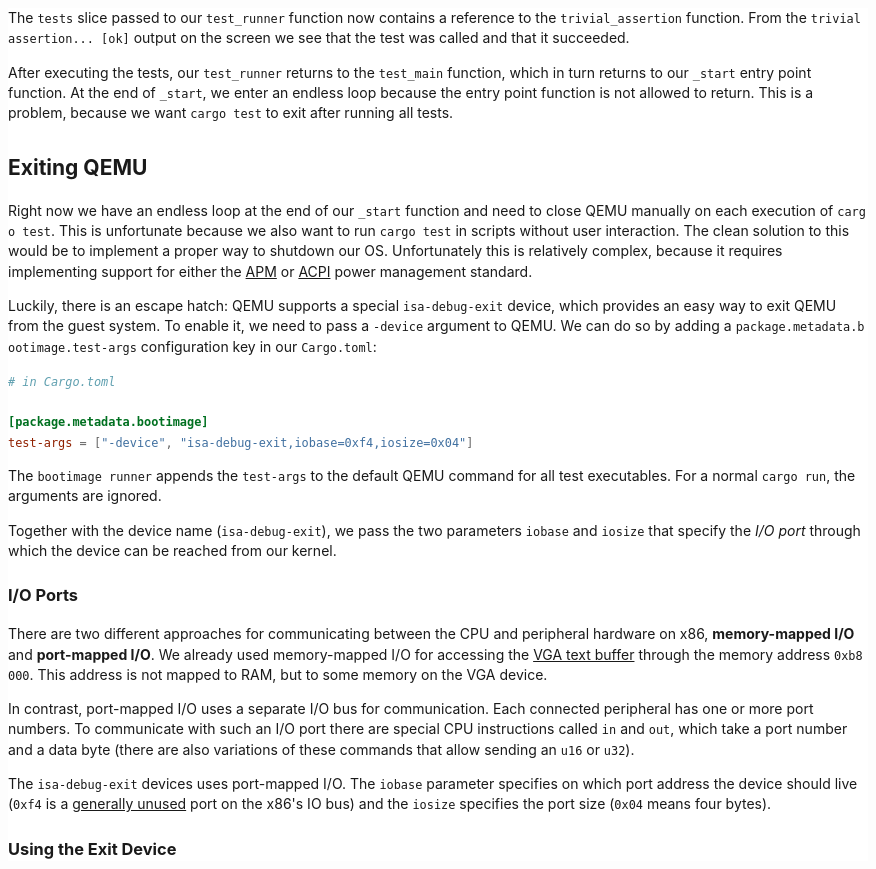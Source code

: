 The `tests` slice passed to our `test_runner` function now contains a reference to the `trivial_assertion` function. From the `trivial assertion... [ok]` output on the screen we see that the test was called and that it succeeded.

After executing the tests, our `test_runner` returns to the `test_main` function, which in turn returns to our `_start` entry point function. At the end of `_start`, we enter an endless loop because the entry point function is not allowed to return. This is a problem, because we want `cargo test` to exit after running all tests.

## Exiting QEMU

Right now we have an endless loop at the end of our `_start` function and need to close QEMU manually on each execution of `cargo test`. This is unfortunate because we also want to run `cargo test` in scripts without user interaction. The clean solution to this would be to implement a proper way to shutdown our OS. Unfortunately this is relatively complex, because it requires implementing support for either the [APM] or [ACPI] power management standard.

[apm]: https://wiki.osdev.org/APM
[acpi]: https://wiki.osdev.org/ACPI

Luckily, there is an escape hatch: QEMU supports a special `isa-debug-exit` device, which provides an easy way to exit QEMU from the guest system. To enable it, we need to pass a `-device` argument to QEMU. We can do so by adding a `package.metadata.bootimage.test-args` configuration key in our `Cargo.toml`:

```toml
# in Cargo.toml

[package.metadata.bootimage]
test-args = ["-device", "isa-debug-exit,iobase=0xf4,iosize=0x04"]
```

The `bootimage runner` appends the `test-args` to the default QEMU command for all test executables. For a normal `cargo run`, the arguments are ignored.

Together with the device name (`isa-debug-exit`), we pass the two parameters `iobase` and `iosize` that specify the _I/O port_ through which the device can be reached from our kernel.

### I/O Ports

There are two different approaches for communicating between the CPU and peripheral hardware on x86, **memory-mapped I/O** and **port-mapped I/O**. We already used memory-mapped I/O for accessing the [VGA text buffer] through the memory address `0xb8000`. This address is not mapped to RAM, but to some memory on the VGA device.

[vga text buffer]: 03-vga-text-buffer.md

In contrast, port-mapped I/O uses a separate I/O bus for communication. Each connected peripheral has one or more port numbers. To communicate with such an I/O port there are special CPU instructions called `in` and `out`, which take a port number and a data byte (there are also variations of these commands that allow sending an `u16` or `u32`).

The `isa-debug-exit` devices uses port-mapped I/O. The `iobase` parameter specifies on which port address the device should live (`0xf4` is a [generally unused][list of x86 i/o ports] port on the x86's IO bus) and the `iosize` specifies the port size (`0x04` means four bytes).

[list of x86 i/o ports]: https://wiki.osdev.org/I/O_Ports#The_list

### Using the Exit Device


[built-in test framework]: https://doc.rust-lang.org/book/ch11-00-testing.html
[`test`]: https://doc.rust-lang.org/test/index.html
[utest]: https://github.com/japaric/utest
[`custom_test_frameworks`]: https://doc.rust-lang.org/unstable-book/language-features/custom-test-frameworks.html
[`should_panic` tests]: https://doc.rust-lang.org/book/ch11-01-writing-tests.html#checking-for-panics-with-should_panic
[_slice_]: https://doc.rust-lang.org/std/primitive.slice.html
[_trait object_]: https://doc.rust-lang.org/1.30.0/book/first-edition/trait-objects.html
[_fn()_]: https://doc.rust-lang.org/std/ops/trait.Fn.html
[exit status]: https://en.wikipedia.org/wiki/Exit_status
[`x86_64`]: https://docs.rs/x86_64/0.14.2/x86_64/
[`port`]: https://docs.rs/x86_64/0.14.2/x86_64/instructions/port/struct.Port.html
[serial port]: https://en.wikipedia.org/wiki/Serial_port
[uarts]: https://en.wikipedia.org/wiki/Universal_asynchronous_receiver-transmitter
[lots of uart models]: https://en.wikipedia.org/wiki/Universal_asynchronous_receiver-transmitter#UART_models
[16550 uart]: https://en.wikipedia.org/wiki/16550_UART
[`uart_16550`]: https://docs.rs/uart_16550
[vga lazy-static]: 03-vga-text-buffer.md#lazy-statics
[`fmt::write`]: https://doc.rust-lang.org/nightly/core/fmt/trait.Write.html
[ssh]: https://en.wikipedia.org/wiki/Secure_Shell
[bootimage config]: https://github.com/rust-osdev/bootimage#configuration
[`fn()` trait]: https://doc.rust-lang.org/stable/core/ops/trait.Fn.html
[`any::type_name`]: https://doc.rust-lang.org/stable/core/any/fn.type_name.html
[tab character]: https://en.wikipedia.org/wiki/Tab_key#Tab_characters
[`enumerate`]: https://doc.rust-lang.org/core/iter/trait.Iterator.html#method.enumerate
[integration tests]: https://doc.rust-lang.org/book/ch11-03-test-organization.html#integration-tests
[`unimplemented`]: https://doc.rust-lang.org/core/macro.unimplemented.html
[`cfg_attr`]: https://doc.rust-lang.org/reference/conditional-compilation.html#the-cfg_attr-attribute
[should_panic]: https://doc.rust-lang.org/rust-by-example/testing/unit_testing.html#testing-panics